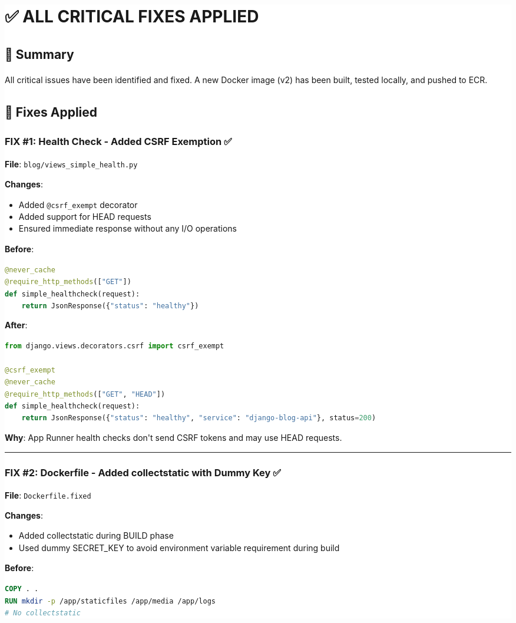 # ✅ ALL CRITICAL FIXES APPLIED

## 🎯 Summary

All critical issues have been identified and fixed. A new Docker image (v2) has been built, tested locally, and pushed to ECR.

## 🔧 Fixes Applied

### FIX #1: Health Check - Added CSRF Exemption ✅

**File**: `blog/views_simple_health.py`

**Changes**:
- Added `@csrf_exempt` decorator
- Added support for HEAD requests
- Ensured immediate response without any I/O operations

**Before**:
```python
@never_cache
@require_http_methods(["GET"])
def simple_healthcheck(request):
    return JsonResponse({"status": "healthy"})
```

**After**:
```python
from django.views.decorators.csrf import csrf_exempt

@csrf_exempt
@never_cache
@require_http_methods(["GET", "HEAD"])
def simple_healthcheck(request):
    return JsonResponse({"status": "healthy", "service": "django-blog-api"}, status=200)
```

**Why**: App Runner health checks don't send CSRF tokens and may use HEAD requests.

---

### FIX #2: Dockerfile - Added collectstatic with Dummy Key ✅

**File**: `Dockerfile.fixed`

**Changes**:
- Added collectstatic during BUILD phase
- Used dummy SECRET_KEY to avoid environment variable requirement during build

**Before**:
```dockerfile
COPY . .
RUN mkdir -p /app/staticfiles /app/media /app/logs
# No collectstatic
```
